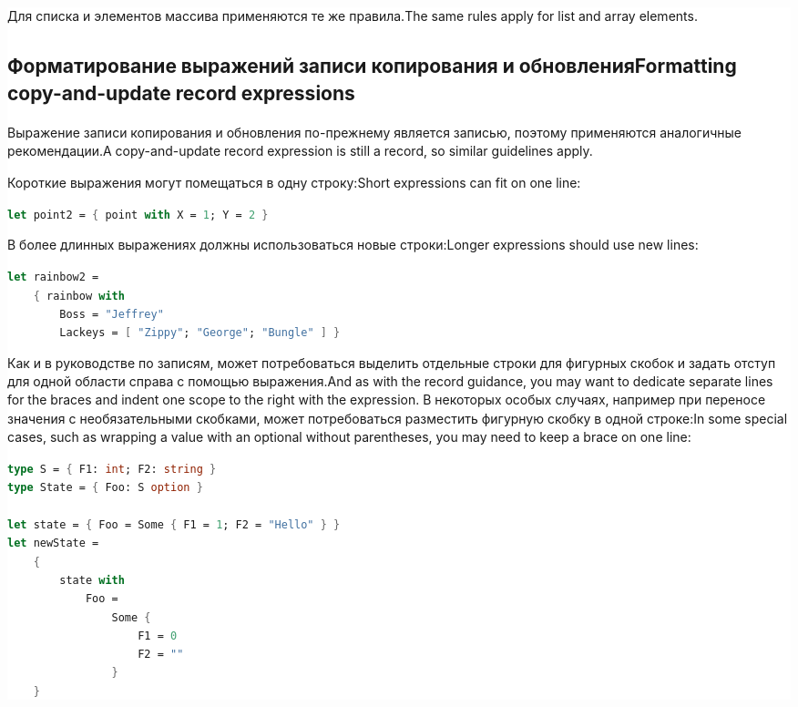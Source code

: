 <span data-ttu-id="c583c-240">Для списка и элементов массива применяются те же правила.</span><span class="sxs-lookup"><span data-stu-id="c583c-240">The same rules apply for list and array elements.</span></span>

## <a name="formatting-copy-and-update-record-expressions"></a><span data-ttu-id="c583c-241">Форматирование выражений записи копирования и обновления</span><span class="sxs-lookup"><span data-stu-id="c583c-241">Formatting copy-and-update record expressions</span></span>

<span data-ttu-id="c583c-242">Выражение записи копирования и обновления по-прежнему является записью, поэтому применяются аналогичные рекомендации.</span><span class="sxs-lookup"><span data-stu-id="c583c-242">A copy-and-update record expression is still a record, so similar guidelines apply.</span></span>

<span data-ttu-id="c583c-243">Короткие выражения могут помещаться в одну строку:</span><span class="sxs-lookup"><span data-stu-id="c583c-243">Short expressions can fit on one line:</span></span>

```fsharp
let point2 = { point with X = 1; Y = 2 }
```

<span data-ttu-id="c583c-244">В более длинных выражениях должны использоваться новые строки:</span><span class="sxs-lookup"><span data-stu-id="c583c-244">Longer expressions should use new lines:</span></span>

```fsharp
let rainbow2 =
    { rainbow with
        Boss = "Jeffrey"
        Lackeys = [ "Zippy"; "George"; "Bungle" ] }
```

<span data-ttu-id="c583c-245">Как и в руководстве по записям, может потребоваться выделить отдельные строки для фигурных скобок и задать отступ для одной области справа с помощью выражения.</span><span class="sxs-lookup"><span data-stu-id="c583c-245">And as with the record guidance, you may want to dedicate separate lines for the braces and indent one scope to the right with the expression.</span></span> <span data-ttu-id="c583c-246">В некоторых особых случаях, например при переносе значения с необязательными скобками, может потребоваться разместить фигурную скобку в одной строке:</span><span class="sxs-lookup"><span data-stu-id="c583c-246">In some special cases, such as wrapping a value with an optional without parentheses, you may need to keep a brace on one line:</span></span>

```fsharp
type S = { F1: int; F2: string }
type State = { Foo: S option }

let state = { Foo = Some { F1 = 1; F2 = "Hello" } }
let newState =
    {
        state with
            Foo =
                Some {
                    F1 = 0
                    F2 = ""
                }
    }
```
